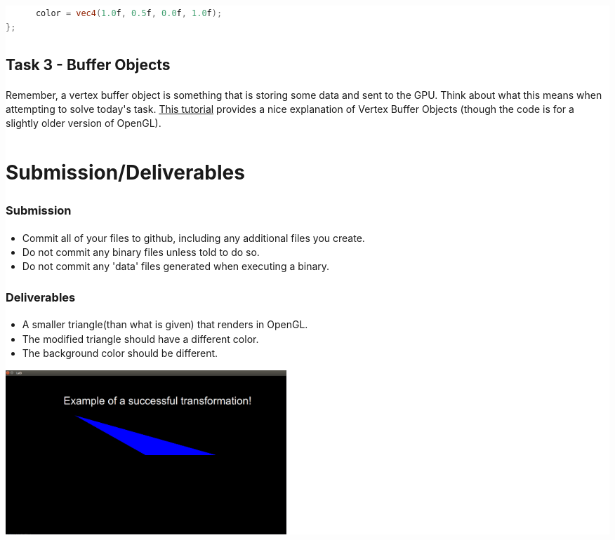 ```glsl
      color = vec4(1.0f, 0.5f, 0.0f, 1.0f);
};
```

## Task 3 - Buffer Objects

Remember, a vertex buffer object is something that is storing some data and sent to the GPU. Think about what this means when attempting to solve today's task. [This tutorial](http://www.songho.ca/opengl/gl_vbo.html) provides a nice explanation of Vertex Buffer Objects (though the code is for a slightly older version of OpenGL).

# Submission/Deliverables

### Submission

- Commit all of your files to github, including any additional files you create.
- Do not commit any binary files unless told to do so.
- Do not commit any 'data' files generated when executing a binary.

### Deliverables

- A smaller triangle(than what is given) that renders in OpenGL.
- The modified triangle should have a different color.
- The background color should be different.

<img align="center" src="./media/success.png" width="400px" alt="success">
